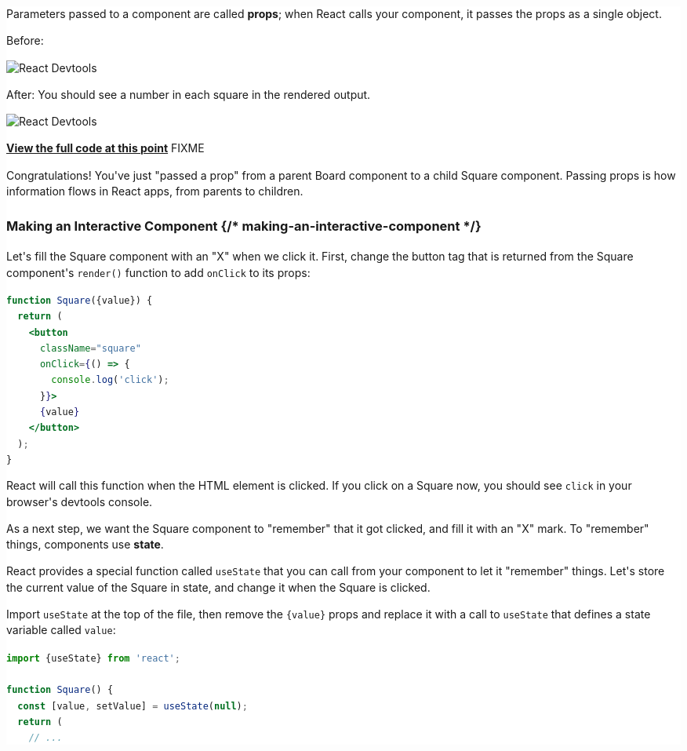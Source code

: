 Parameters passed to a component are called **props**; when React calls your component, it passes the props as a single object.

Before:

![React Devtools](../images/tutorial/tictac-empty.png)

After: You should see a number in each square in the rendered output.

![React Devtools](../images/tutorial/tictac-numbers.png)

**[View the full code at this point](https://codepen.io/gaearon/pen/aWWQOG?editors=0010)** FIXME

Congratulations! You've just "passed a prop" from a parent Board component to a child Square component. Passing props is how information flows in React apps, from parents to children.

### Making an Interactive Component {/* making-an-interactive-component */}

Let's fill the Square component with an "X" when we click it.
First, change the button tag that is returned from the Square component's `render()` function to add `onClick` to its props:

```jsx {3}
function Square({value}) {
  return (
    <button
      className="square"
      onClick={() => {
        console.log('click');
      }}>
      {value}
    </button>
  );
}
```

React will call this function when the HTML element is clicked. If you click on a Square now, you should see `click` in your browser's devtools console.

As a next step, we want the Square component to "remember" that it got clicked, and fill it with an "X" mark. To "remember" things, components use **state**.

React provides a special function called `useState` that you can call from your component to let it "remember" things. Let's store the current value of the Square in state, and change it when the Square is clicked.

Import `useState` at the top of the file, then remove the `{value}` props and replace it with a call to `useState` that defines a state variable called `value`:

```jsx {1,3,4}
import {useState} from 'react';

function Square() {
  const [value, setValue] = useState(null);
  return (
    // ...
```
